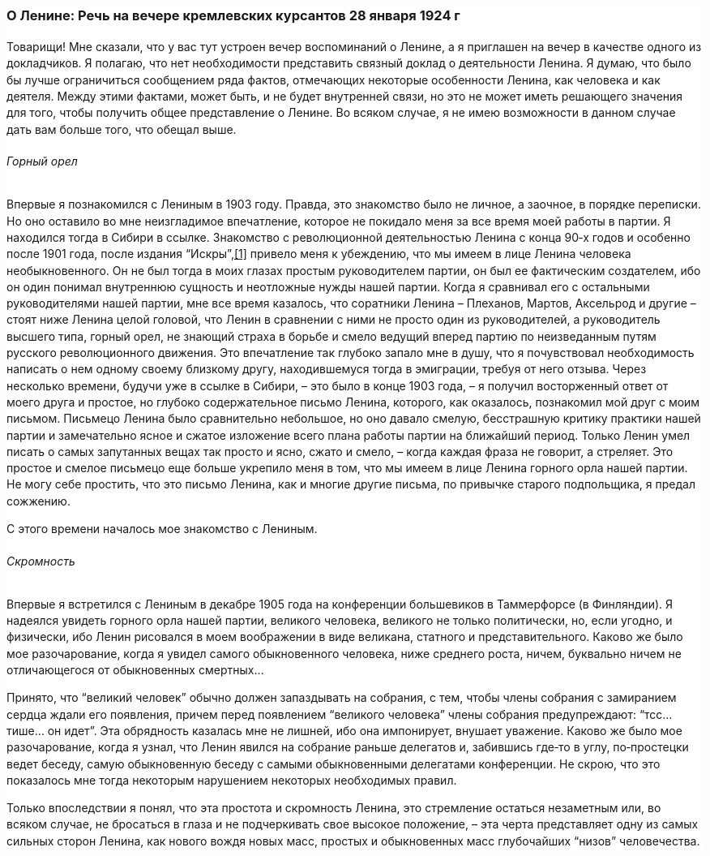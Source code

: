 ### О Ленине: Речь на вечере кремлевских курсантов 28 января 1924 г

Товарищи! Мне сказали, что у вас тут устроен вечер воспоминаний о Ленине, а я приглашен на вечер в качестве одного из докладчиков. Я полагаю, что нет необходимости представить связный доклад о деятельности Ленина. Я думаю, что было бы лучше ограничиться сообщением ряда фактов, отмечающих некоторые особенности Ленина, как человека и как деятеля. Между этими фактами, может быть, и не будет внутренней связи, но это не может иметь решающего значения для того, чтобы получить общее представление о Ленине. Во всяком случае, я не имею возможности в данном случае дать вам больше того, что обещал выше.

###### Горный орел

Впервые я познакомился с Лениным в 1903 году. Правда, это знакомство было не личное, а заочное, в порядке переписки. Но оно оставило во мне неизгладимое впечатление, которое не покидало меня за все время моей работы в партии. Я находился тогда в Сибири в ссылке. Знакомство с революционной деятельностью Ленина с конца 90‑х годов и особенно после 1901 года, после издания “Искры”,[[1]](#_ftn1) привело меня к убеждению, что мы имеем в лице Ленина человека необыкновенного. Он не был тогда в моих глазах простым руководителем партии, он был ее фактическим создателем, ибо он один понимал внутреннюю сущность и неотложные нужды нашей партии. Когда я сравнивал его с остальными руководителями нашей партии, мне все время казалось, что соратники Ленина – Плеханов, Мартов, Аксельрод и другие – стоят ниже Ленина целой головой, что Ленин в сравнении с ними не просто один из руководителей, а руководитель высшего типа, горный орел, не знающий страха в борьбе и смело ведущий вперед партию по неизведанным путям русского революционного движения. Это впечатление так глубоко запало мне в душу, что я почувствовал необходимость написать о нем одному своему близкому другу, находившемуся тогда в эмиграции, требуя от него отзыва. Через несколько времени, будучи уже в ссылке в Сибири, – это было в конце 1903 года, – я получил восторженный ответ от моего друга и простое, но глубоко содержательное письмо Ленина, которого, как оказалось, познакомил мой друг с моим письмом. Письмецо Ленина было сравнительно небольшое, но оно давало смелую, бесстрашную критику практики нашей партии и замечательно ясное и сжатое изложение всего плана работы партии на ближайший период. Только Ленин умел писать о самых запутанных вещах так просто и ясно, сжато и смело, – когда каждая фраза не говорит, а стреляет. Это простое и смелое письмецо еще больше укрепило меня в том, что мы имеем в лице Ленина горного орла нашей партии. Не могу себе простить, что это письмо Ленина, как и многие другие письма, по привычке старого подпольщика, я предал сожжению.

С этого времени началось мое знакомство с Лениным.

###### Скромность

Впервые я встретился с Лениным в декабре 1905 года на конференции большевиков в Таммерфорсе (в Финляндии). Я надеялся увидеть горного орла нашей партии, великого человека, великого не только политически, но, если угодно, и физически, ибо Ленин рисовался в моем воображении в виде великана, статного и представительного. Каково же было мое разочарование, когда я увидел самого обыкновенного человека, ниже среднего роста, ничем, буквально ничем не отличающегося от обыкновенных смертных…

Принято, что “великий человек” обычно должен запаздывать на собрания, с тем, чтобы члены собрания с замиранием сердца ждали его появления, причем перед появлением “великого человека” члены собрания предупреждают: “тсс… тише… он идет”. Эта обрядность казалась мне не лишней, ибо она импонирует, внушает уважение. Каково же было мое разочарование, когда я узнал, что Ленин явился на собрание раньше делегатов и, забившись где‑то в углу, по‑простецки ведет беседу, самую обыкновенную беседу с самыми обыкновенными делегатами конференции. Не скрою, что это показалось мне тогда некоторым нарушением некоторых необходимых правил.

Только впоследствии я понял, что эта простота и скромность Ленина, это стремление остаться незаметным или, во всяком случае, не бросаться в глаза и не подчеркивать свое высокое положение, – эта черта представляет одну из самых сильных сторон Ленина, как нового вождя новых масс, простых и обыкновенных масс глубочайших “низов” человечества.
